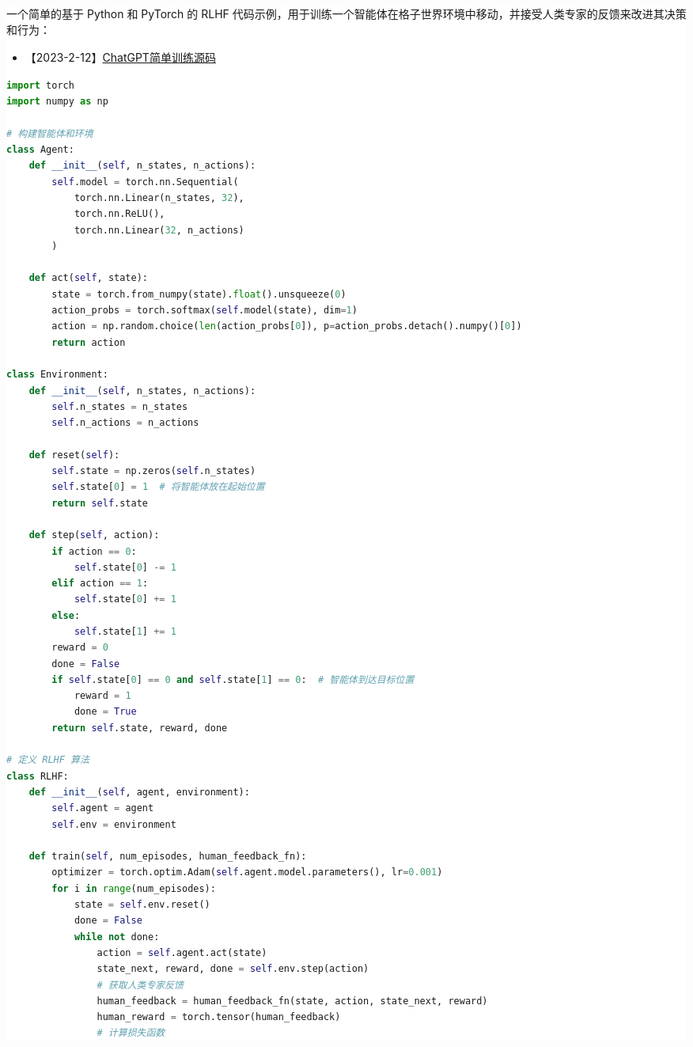 
一个简单的基于 Python 和 PyTorch 的 RLHF 代码示例，用于训练一个智能体在格子世界环境中移动，并接受人类专家的反馈来改进其决策和行为：
- 【2023-2-12】[ChatGPT简单训练源码](https://zhuanlan.zhihu.com/p/605387491)

```py
import torch
import numpy as np

# 构建智能体和环境
class Agent:
    def __init__(self, n_states, n_actions):
        self.model = torch.nn.Sequential(
            torch.nn.Linear(n_states, 32),
            torch.nn.ReLU(),
            torch.nn.Linear(32, n_actions)
        )
        
    def act(self, state):
        state = torch.from_numpy(state).float().unsqueeze(0)
        action_probs = torch.softmax(self.model(state), dim=1)
        action = np.random.choice(len(action_probs[0]), p=action_probs.detach().numpy()[0])
        return action
    
class Environment:
    def __init__(self, n_states, n_actions):
        self.n_states = n_states
        self.n_actions = n_actions
        
    def reset(self):
        self.state = np.zeros(self.n_states)
        self.state[0] = 1  # 将智能体放在起始位置
        return self.state
    
    def step(self, action):
        if action == 0:
            self.state[0] -= 1
        elif action == 1:
            self.state[0] += 1
        else:
            self.state[1] += 1
        reward = 0
        done = False
        if self.state[0] == 0 and self.state[1] == 0:  # 智能体到达目标位置
            reward = 1
            done = True
        return self.state, reward, done

# 定义 RLHF 算法
class RLHF:
    def __init__(self, agent, environment):
        self.agent = agent
        self.env = environment
        
    def train(self, num_episodes, human_feedback_fn):
        optimizer = torch.optim.Adam(self.agent.model.parameters(), lr=0.001)
        for i in range(num_episodes):
            state = self.env.reset()
            done = False
            while not done:
                action = self.agent.act(state)
                state_next, reward, done = self.env.step(action)
                # 获取人类专家反馈
                human_feedback = human_feedback_fn(state, action, state_next, reward)
                human_reward = torch.tensor(human_feedback)
                # 计算损失函数
```